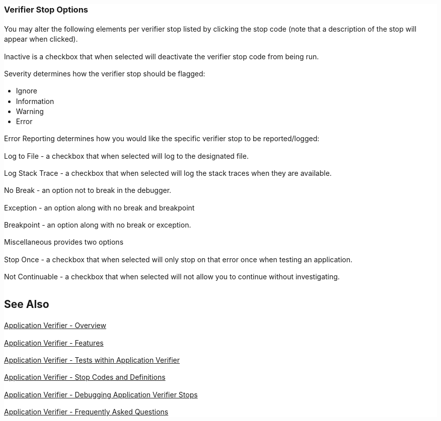 ### Verifier Stop Options

You may alter the following elements per verifier stop listed by clicking the stop code (note that a description of the stop will appear when clicked).

Inactive is a checkbox that when selected will deactivate the verifier stop code from being run.  

Severity determines how the verifier stop should be flagged: 

- Ignore 
- Information 
- Warning 
- Error 

Error Reporting determines how you would like the specific verifier stop to be reported/logged: 

Log to File - a checkbox that when selected will log to the designated file. 

Log Stack Trace - a checkbox that when selected will log the stack traces when they are available. 

No Break - an option not to break in the debugger. 

Exception - an option along with no break and breakpoint 

Breakpoint - an option along with no break or exception. 

Miscellaneous provides two options 

Stop Once - a checkbox that when selected will only stop on that error once when testing an application. 

Not Continuable - a checkbox that when selected will not allow you to continue without investigating. 

## See Also

[Application Verifier - Overview](application-verifier.md)

[Application Verifier - Features](application-verifier-features.md)

[Application Verifier - Tests within Application Verifier](application-verifier-tests-within-application-verifier.md)

[Application Verifier - Stop Codes and Definitions](application-verifier-stop-codes-and-definitions.md)

[Application Verifier - Debugging Application Verifier Stops](application-verifier-debugging-application-verifier-stops.md)
  
[Application Verifier - Frequently Asked Questions](application-verifier-faqs.md)


 





